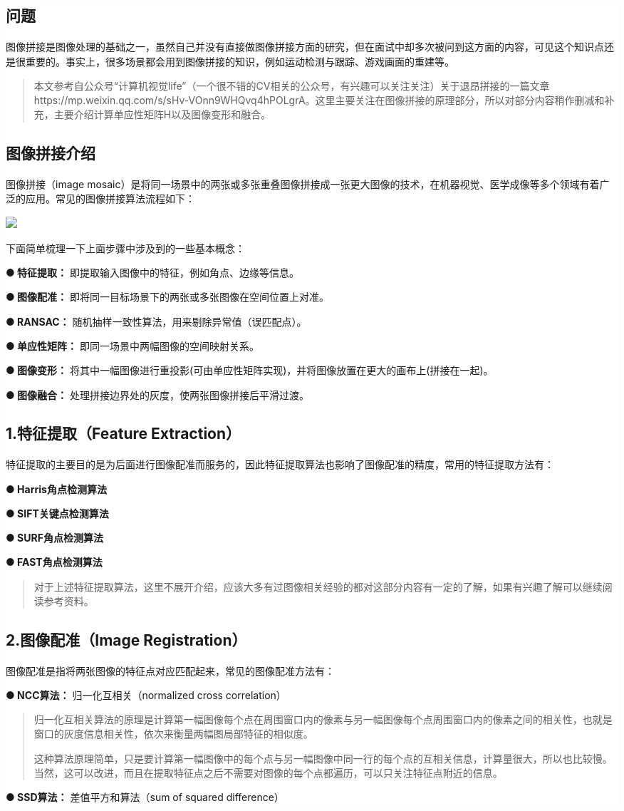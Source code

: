 ## 问题

图像拼接是图像处理的基础之一，虽然自己并没有直接做图像拼接方面的研究，但在面试中却多次被问到这方面的内容，可见这个知识点还是很重要的。事实上，很多场景都会用到图像拼接的知识，例如运动检测与跟踪、游戏画面的重建等。

> 本文参考自公众号“计算机视觉life”（一个很不错的CV相关的公众号，有兴趣可以关注关注）关于退昂拼接的一篇文章https://mp.weixin.qq.com/s/sHv-VOnn9WHQvq4hPOLgrA。这里主要关注在图像拼接的原理部分，所以对部分内容稍作删减和补充，主要介绍计算单应性矩阵H以及图像变形和融合。



## 图像拼接介绍

图像拼接（image mosaic）是将同一场景中的两张或多张重叠图像拼接成一张更大图像的技术，在机器视觉、医学成像等多个领域有着广泛的应用。常见的图像拼接算法流程如下：

![](F:%5Cstudy%5CMyProject%5CNotes%5CCV%5Cimage%5Cimage-mosaic.png)

下面简单梳理一下上面步骤中涉及到的一些基本概念：

**● 特征提取：** 即提取输入图像中的特征，例如角点、边缘等信息。

**● 图像配准：** 即将同一目标场景下的两张或多张图像在空间位置上对准。

**● RANSAC：** 随机抽样一致性算法，用来剔除异常值（误匹配点）。

**● 单应性矩阵：** 即同一场景中两幅图像的空间映射关系。

**● 图像变形：** 将其中一幅图像进行重投影(可由单应性矩阵实现)，并将图像放置在更大的画布上(拼接在一起)。

**● 图像融合：** 处理拼接边界处的灰度，使两张图像拼接后平滑过渡。



## 1.特征提取（Feature Extraction）

特征提取的主要目的是为后面进行图像配准而服务的，因此特征提取算法也影响了图像配准的精度，常用的特征提取方法有：

**● Harris角点检测算法**

**● SIFT关键点检测算法**

**● SURF角点检测算法**

**● FAST角点检测算法**

> 对于上述特征提取算法，这里不展开介绍，应该大多有过图像相关经验的都对这部分内容有一定的了解，如果有兴趣了解可以继续阅读参考资料。



## 2.图像配准（Image Registration）

图像配准是指将两张图像的特征点对应匹配起来，常见的图像配准方法有：

**● NCC算法：** 归一化互相关（normalized cross correlation）

> 归一化互相关算法的原理是计算第一幅图像每个点在周围窗口内的像素与另一幅图像每个点周围窗口内的像素之间的相关性，也就是窗口的灰度信息相关性，依次来衡量两幅图局部特征的相似度。
>
> 这种算法原理简单，只是要计算第一幅图像中的每个点与另一幅图像中同一行的每个点的互相关信息，计算量很大，所以也比较慢。当然，这可以改进，而且在提取特征点之后不需要对图像的每个点都遍历，可以只关注特征点附近的信息。

**● SSD算法：** 差值平方和算法（sum of squared difference）
